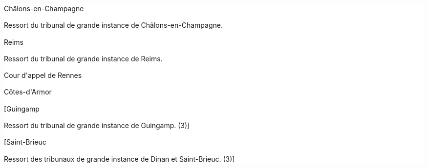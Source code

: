 </td>
      </tr>
      <tr>
        <td>

Châlons-en-Champagne 

</td>
        <td>

Ressort du tribunal de grande instance de Châlons-en-Champagne. 

</td>
      </tr>
      <tr>
        <td>

Reims 

</td>
        <td>

Ressort du tribunal de grande instance de Reims. 

</td>
      </tr>
      <tr>
        <td>

Cour d'appel de Rennes 

Côtes-d'Armor 

</td>
        <td>
      </td></tr>
      <tr>
        <td>

[Guingamp 

</td>
        <td>

Ressort du tribunal de grande instance de Guingamp. (3)] 

</td>
      </tr>
      <tr>
        <td>

[Saint-Brieuc 

</td>
        <td>

Ressort des tribunaux de grande instance de Dinan et Saint-Brieuc. (3)] 

</td>
      </tr>
      <tr>
        <td>
